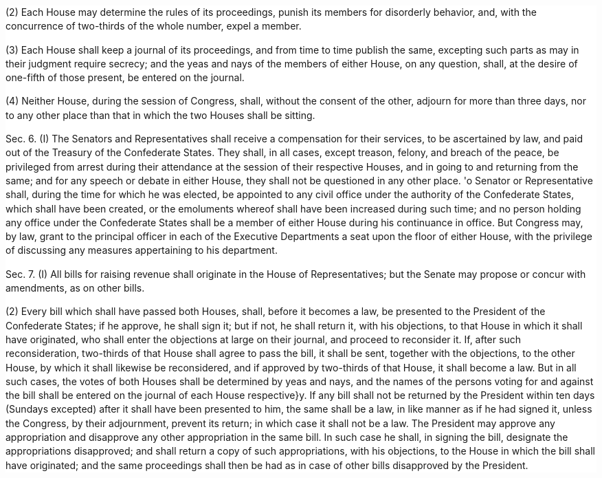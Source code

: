 (2) Each House may determine the rules of its proceedings, punish its
members for disorderly behavior, and, with the concurrence of two-thirds
of the whole number, expel a member.

(3) Each House shall keep a journal of its proceedings, and from time
to time publish the same, excepting such parts as may in their judgment
require secrecy; and the yeas and nays of the members of either House,
on any question, shall, at the desire of one-fifth of those present, be
entered on the journal.

(4) Neither House, during the session of Congress, shall, without the
consent of the other, adjourn for more than three days, nor to any other
place than that in which the two Houses shall be sitting.

Sec. 6. (I) The Senators and Representatives shall receive a
compensation for their services, to be ascertained by law, and paid out
of the Treasury of the Confederate States. They shall, in all cases,
except treason, felony, and breach of the peace, be privileged from
arrest during their attendance at the session of their respective
Houses, and in going to and returning from the same; and for any speech
or debate in either House, they shall not be questioned in any other
place. 'o Senator or Representative shall, during the time for which he
was elected, be appointed to any civil office under the authority of the
Confederate States, which shall have been created, or the emoluments
whereof shall have been increased during such time; and no person
holding any office under the Confederate States shall be a member of
either House during his continuance in office. But Congress may, by law,
grant to the principal officer in each of the Executive Departments a
seat upon the floor of either House, with the privilege of discussing
any measures appertaining to his department.

Sec. 7. (I) All bills for raising revenue shall originate in the House
of Representatives; but the Senate may propose or concur with
amendments, as on other bills.

(2) Every bill which shall have passed both Houses, shall, before it
becomes a law, be presented to the President of the Confederate States;
if he approve, he shall sign it; but if not, he shall return it, with
his objections, to that House in which it shall have originated, who
shall enter the objections at large on their journal, and proceed to
reconsider it. If, after such reconsideration, two-thirds of that House
shall agree to pass the bill, it shall be sent, together with the
objections, to the other House, by which it shall likewise be
reconsidered, and if approved by two-thirds of that House, it shall
become a law. But in all such cases, the votes of both Houses shall be
determined by yeas and nays, and the names of the persons voting for and
against the bill shall be entered on the journal of each House
respective}y. If any bill shall not be returned by the President within
ten days (Sundays excepted) after it shall have been presented to him,
the same shall be a law, in like manner as if he had signed it, unless
the Congress, by their adjournment, prevent its return; in which case it
shall not be a law. The President may approve any appropriation and
disapprove any other appropriation in the same bill. In such case he
shall, in signing the bill, designate the appropriations disapproved;
and shall return a copy of such appropriations, with his objections, to
the House in which the bill shall have originated; and the same
proceedings shall then be had as in case of other bills disapproved by
the President.
